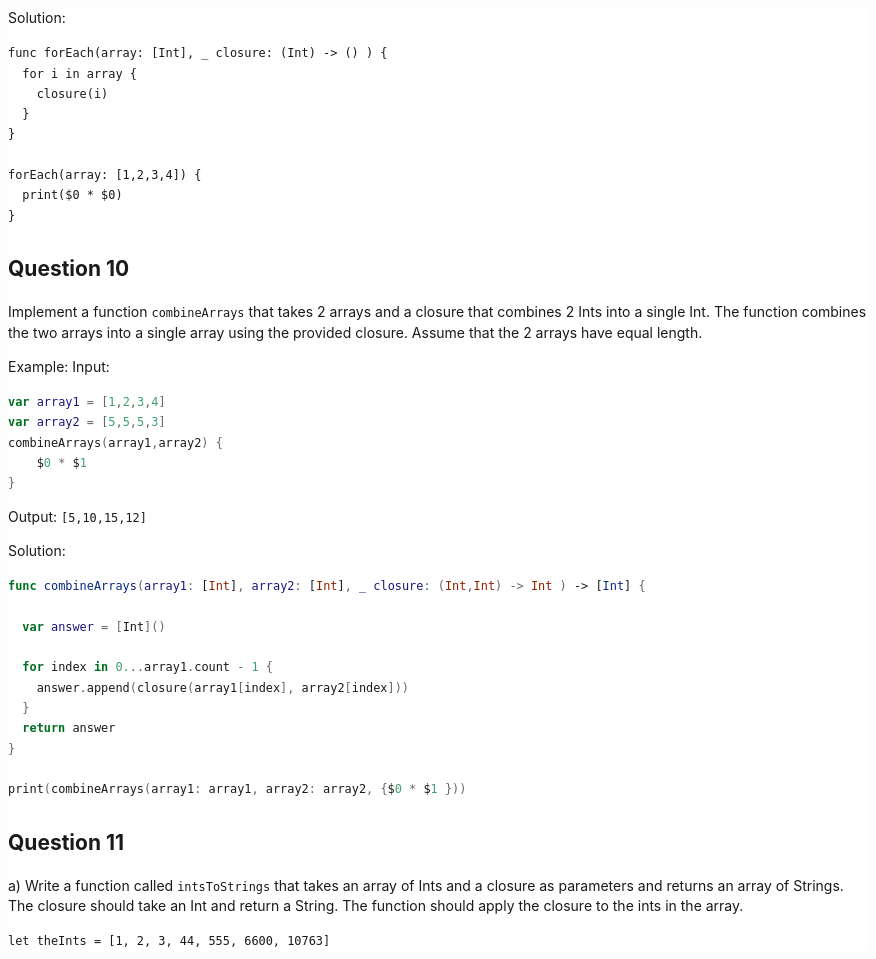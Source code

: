 Solution:
```
func forEach(array: [Int], _ closure: (Int) -> () ) {
  for i in array {
    closure(i)
  }
}

forEach(array: [1,2,3,4]) {
  print($0 * $0)
}
```
## Question 10

Implement a function `combineArrays` that takes 2 arrays and a closure that combines 2 Ints into a single Int. The function combines the two arrays into a single array using the provided closure. Assume that the 2 arrays have equal length.

Example:
Input:

```swift
var array1 = [1,2,3,4]
var array2 = [5,5,5,3]
combineArrays(array1,array2) {
    $0 * $1
}
```

Output: `[5,10,15,12]`

Solution:

```swift
func combineArrays(array1: [Int], array2: [Int], _ closure: (Int,Int) -> Int ) -> [Int] {
  
  var answer = [Int]()
  
  for index in 0...array1.count - 1 {
    answer.append(closure(array1[index], array2[index]))
  }
  return answer
}

print(combineArrays(array1: array1, array2: array2, {$0 * $1 }))
```

## Question 11

a) Write a function called `intsToStrings` that takes an array of Ints and a closure as parameters and returns an array of Strings. The closure should take an Int and return a String. The function should apply the closure to the ints in the array.

`let theInts = [1, 2, 3, 44, 555, 6600, 10763]`
